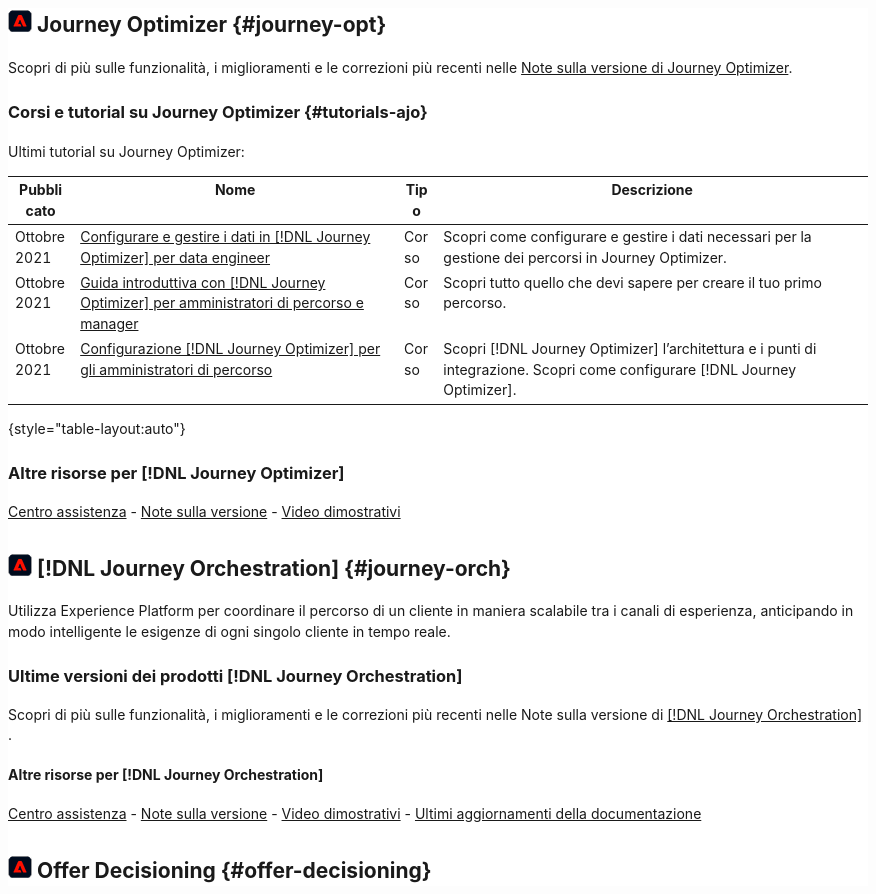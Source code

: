 ## ![Icona](/assets/experience_platform_appicon_24.png) Journey Optimizer {#journey-opt}

Scopri di più sulle funzionalità, i miglioramenti e le correzioni più recenti nelle [Note sulla versione di Journey Optimizer](https://experienceleague.adobe.com/docs/journey-optimizer/using/whats-new/release-notes.html?lang=it).

### Corsi e tutorial su Journey Optimizer {#tutorials-ajo}

Ultimi tutorial su Journey Optimizer:

| Pubblicato | Nome | Tipo | Descrizione |
| -----------| ---------- | ---------- | ---------- |
| Ottobre 2021 | [Configurare e gestire i dati in  [!DNL Journey Optimizer]  per data engineer](https://experienceleague.adobe.com/?recommended=JourneyOptimizer-U-1-2021.2&amp;lang=it) | Corso | Scopri come configurare e gestire i dati necessari per la gestione dei percorsi in Journey Optimizer. |
| Ottobre 2021 | [Guida introduttiva con  [!DNL Journey Optimizer]  per amministratori di percorso e manager](https://experienceleague.adobe.com/?recommended=JourneyOptimizer-U-1-2021.1&amp;lang=it) | Corso | Scopri tutto quello che devi sapere per creare il tuo primo percorso. |
| Ottobre 2021 | [Configurazione  [!DNL Journey Optimizer]  per gli amministratori di percorso](https://experienceleague.adobe.com/?recommended=JourneyOptimizer-A-1-2021.1&amp;lang=it) | Corso | Scopri [!DNL Journey Optimizer] l’architettura e i punti di integrazione. Scopri come configurare [!DNL Journey Optimizer]. |

{style="table-layout:auto"}

### Altre risorse per [!DNL Journey Optimizer]

[Centro assistenza](https://experienceleague.adobe.com/docs/journey-optimizer/using/ajo-home.html?lang=it) - [Note sulla versione](https://experienceleague.adobe.com/docs/journey-optimizer/using/whats-new/release-notes.html?lang=it) - [Video dimostrativi](https://experienceleague.adobe.com/docs/journey-optimizer-learn/tutorials/overview.html?lang=it)

## ![Icona](/assets/experience_platform_appicon_24.png) [!DNL Journey Orchestration] {#journey-orch}

Utilizza Experience Platform per coordinare il percorso di un cliente in maniera scalabile tra i canali di esperienza, anticipando in modo intelligente le esigenze di ogni singolo cliente in tempo reale.

### Ultime versioni dei prodotti [!DNL Journey Orchestration]

Scopri di più sulle funzionalità, i miglioramenti e le correzioni più recenti nelle Note sulla versione di [[!DNL Journey Orchestration] ](https://experienceleague.adobe.com/docs/journeys/using/release-notes/release-notes.html?lang=it).

#### Altre risorse per [!DNL Journey Orchestration]

[Centro assistenza](https://experienceleague.adobe.com/docs/journeys/using/journey-orchestration-home.html?lang=it) - [Note sulla versione](https://experienceleague.adobe.com/docs/journeys/using/release-notes/release-notes.html?lang=it) - [Video dimostrativi](https://experienceleague.adobe.com/docs/journey-orchestration-learn/tutorials/understanding-journey-orchestration.html?lang=it) - [Ultimi aggiornamenti della documentazione](https://experienceleague.adobe.com/docs/journeys/using/release-notes/documentation-updates.html?lang=it)

## ![Icona](/assets/experience_platform_appicon_24.png) Offer Decisioning {#offer-decisioning}
